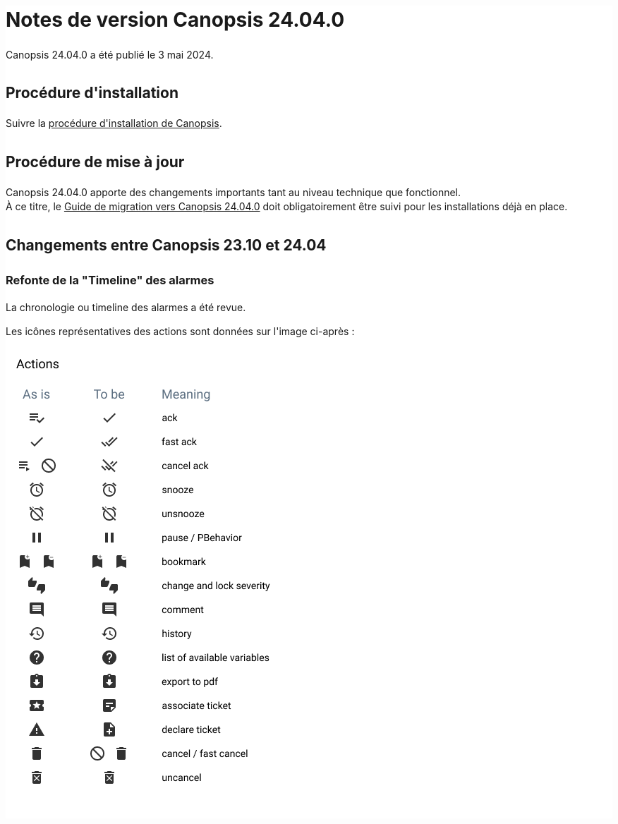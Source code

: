 # Notes de version Canopsis 24.04.0

Canopsis 24.04.0 a été publié le 3 mai 2024.

## Procédure d'installation

Suivre la [procédure d'installation de Canopsis](../guide-administration/installation/index.md).

## Procédure de mise à jour

Canopsis 24.04.0 apporte des changements importants tant au niveau technique que fonctionnel.  
À ce titre, le [Guide de migration vers Canopsis 24.04.0](migration/migration-24.04.0.md) doit obligatoirement être suivi pour les installations déjà en place.

## Changements entre Canopsis 23.10 et 24.04

### Refonte de la "Timeline" des alarmes

La chronologie ou timeline des alarmes a été revue. 

Les icônes représentatives des actions sont données sur l'image ci-après : 

![timeline1](./img/timeline1.png)
